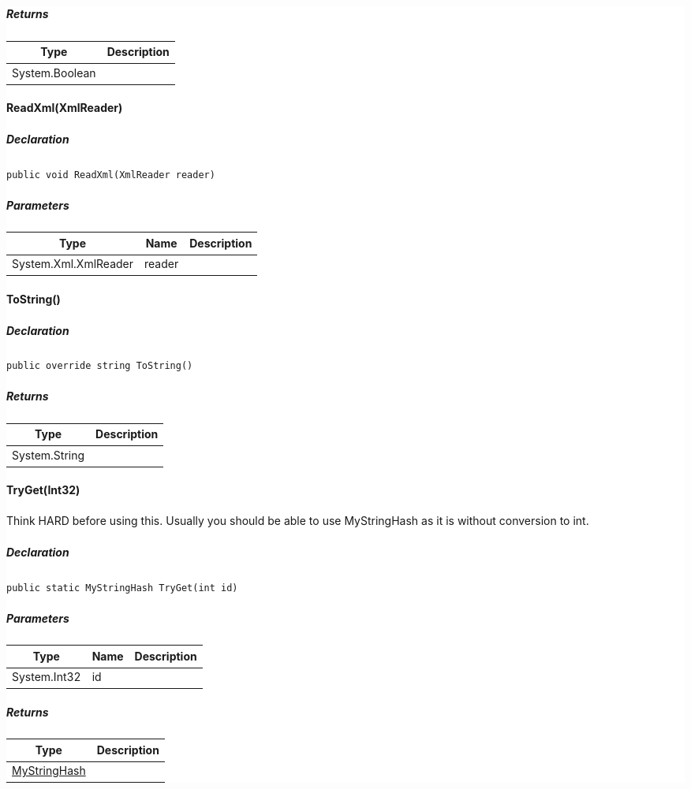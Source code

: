 ##### Returns

| Type | Description |
| --- | --- |
| System.Boolean |     |

#### ReadXml(XmlReader)

##### Declaration

```
public void ReadXml(XmlReader reader)
```

##### Parameters

| Type | Name | Description |
| --- | --- | --- |
| System.Xml.XmlReader | reader |     |

#### ToString()

##### Declaration

```
public override string ToString()
```

##### Returns

| Type | Description |
| --- | --- |
| System.String |     |

#### TryGet(Int32)

Think HARD before using this. Usually you should be able to use MyStringHash as it is without conversion to int.

##### Declaration

```
public static MyStringHash TryGet(int id)
```

##### Parameters

| Type | Name | Description |
| --- | --- | --- |
| System.Int32 | id  |     |

##### Returns

| Type | Description |
| --- | --- |
| [MyStringHash](https://keensoftwarehouse.github.io/SpaceEngineersModAPI/api/VRage.Utils.MyStringHash.html) |     |
